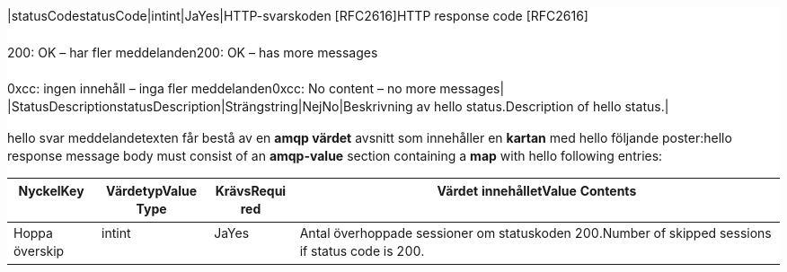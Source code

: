 |<span data-ttu-id="6244c-593">statusCode</span><span class="sxs-lookup"><span data-stu-id="6244c-593">statusCode</span></span>|<span data-ttu-id="6244c-594">int</span><span class="sxs-lookup"><span data-stu-id="6244c-594">int</span></span>|<span data-ttu-id="6244c-595">Ja</span><span class="sxs-lookup"><span data-stu-id="6244c-595">Yes</span></span>|<span data-ttu-id="6244c-596">HTTP-svarskoden [RFC2616]</span><span class="sxs-lookup"><span data-stu-id="6244c-596">HTTP response code [RFC2616]</span></span><br /><br /> <span data-ttu-id="6244c-597">200: OK – har fler meddelanden</span><span class="sxs-lookup"><span data-stu-id="6244c-597">200: OK – has more messages</span></span><br /><br /> <span data-ttu-id="6244c-598">0xcc: ingen innehåll – inga fler meddelanden</span><span class="sxs-lookup"><span data-stu-id="6244c-598">0xcc: No content – no more messages</span></span>|  
|<span data-ttu-id="6244c-599">StatusDescription</span><span class="sxs-lookup"><span data-stu-id="6244c-599">statusDescription</span></span>|<span data-ttu-id="6244c-600">Sträng</span><span class="sxs-lookup"><span data-stu-id="6244c-600">string</span></span>|<span data-ttu-id="6244c-601">Nej</span><span class="sxs-lookup"><span data-stu-id="6244c-601">No</span></span>|<span data-ttu-id="6244c-602">Beskrivning av hello status.</span><span class="sxs-lookup"><span data-stu-id="6244c-602">Description of hello status.</span></span>|  
  
<span data-ttu-id="6244c-603">hello svar meddelandetexten får bestå av en **amqp värdet** avsnitt som innehåller en **kartan** med hello följande poster:</span><span class="sxs-lookup"><span data-stu-id="6244c-603">hello response message body must consist of an **amqp-value** section containing a **map** with hello following entries:</span></span>  
  
|<span data-ttu-id="6244c-604">Nyckel</span><span class="sxs-lookup"><span data-stu-id="6244c-604">Key</span></span>|<span data-ttu-id="6244c-605">Värdetyp</span><span class="sxs-lookup"><span data-stu-id="6244c-605">Value Type</span></span>|<span data-ttu-id="6244c-606">Krävs</span><span class="sxs-lookup"><span data-stu-id="6244c-606">Required</span></span>|<span data-ttu-id="6244c-607">Värdet innehållet</span><span class="sxs-lookup"><span data-stu-id="6244c-607">Value Contents</span></span>|  
|---------|----------------|--------------|--------------------|  
|<span data-ttu-id="6244c-608">Hoppa över</span><span class="sxs-lookup"><span data-stu-id="6244c-608">skip</span></span>|<span data-ttu-id="6244c-609">int</span><span class="sxs-lookup"><span data-stu-id="6244c-609">int</span></span>|<span data-ttu-id="6244c-610">Ja</span><span class="sxs-lookup"><span data-stu-id="6244c-610">Yes</span></span>|<span data-ttu-id="6244c-611">Antal överhoppade sessioner om statuskoden 200.</span><span class="sxs-lookup"><span data-stu-id="6244c-611">Number of skipped sessions if status code is 200.</span></span>|  
